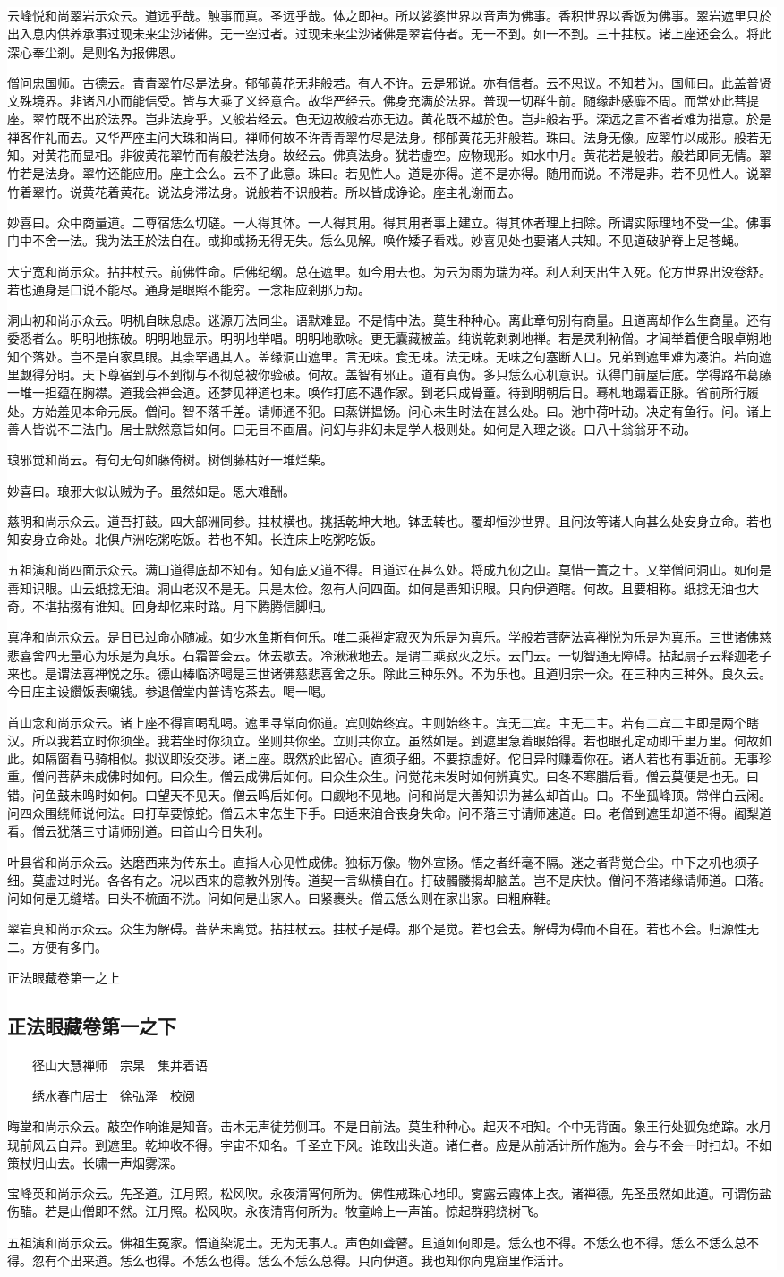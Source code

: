 云峰悦和尚翠岩示众云。道远乎哉。触事而真。圣远乎哉。体之即神。所以娑婆世界以音声为佛事。香积世界以香饭为佛事。翠岩遮里只於出入息内供养承事过现未来尘沙诸佛。无一空过者。过现未来尘沙诸佛是翠岩侍者。无一不到。如一不到。三十拄杖。诸上座还会么。将此深心奉尘剎。是则名为报佛恩。  

僧问忠国师。古德云。青青翠竹尽是法身。郁郁黄花无非般若。有人不许。云是邪说。亦有信者。云不思议。不知若为。国师曰。此盖普贤文殊境界。非诸凡小而能信受。皆与大乘了义经意合。故华严经云。佛身充满於法界。普现一切群生前。随缘赴感靡不周。而常处此菩提座。翠竹既不出於法界。岂非法身乎。又般若经云。色无边故般若亦无边。黄花既不越於色。岂非般若乎。深远之言不省者难为措意。於是禅客作礼而去。又华严座主问大珠和尚曰。禅师何故不许青青翠竹尽是法身。郁郁黄花无非般若。珠曰。法身无像。应翠竹以成形。般若无知。对黄花而显相。非彼黄花翠竹而有般若法身。故经云。佛真法身。犹若虚空。应物现形。如水中月。黄花若是般若。般若即同无情。翠竹若是法身。翠竹还能应用。座主会么。云不了此意。珠曰。若见性人。道是亦得。道不是亦得。随用而说。不滞是非。若不见性人。说翠竹着翠竹。说黄花着黄花。说法身滞法身。说般若不识般若。所以皆成诤论。座主礼谢而去。  

妙喜曰。众中商量道。二尊宿恁么切磋。一人得其体。一人得其用。得其用者事上建立。得其体者理上扫除。所谓实际理地不受一尘。佛事门中不舍一法。我为法王於法自在。或抑或扬无得无失。恁么见解。唤作矮子看戏。妙喜见处也要诸人共知。不见道破驴脊上足苍蝇。  

大宁宽和尚示众。拈拄杖云。前佛性命。后佛纪纲。总在遮里。如今用去也。为云为雨为瑞为祥。利人利天出生入死。佗方世界出没卷舒。若也通身是口说不能尽。通身是眼照不能穷。一念相应剎那万劫。  

洞山初和尚示众云。明机自昧息虑。迷源万法同尘。语默难显。不是情中法。莫生种种心。离此章句别有商量。且道离却作么生商量。还有委悉者么。明明地拣破。明明地显示。明明地举唱。明明地歌咏。更无囊藏被盖。纯说乾剥剥地禅。若是灵利衲僧。才闻举着便合眼卓朔地知个落处。岂不是自家具眼。其柰罕遇其人。盖缘洞山遮里。言无味。食无味。法无味。无味之句塞断人口。兄弟到遮里难为凑泊。若向遮里觑得分明。天下尊宿到与不到彻与不彻总被你验破。何故。盖智有邪正。道有真伪。多只恁么心机意识。认得门前屋后底。学得路布葛藤一堆一担蕴在胸襟。道我会禅会道。还梦见禅道也未。唤作打底不遇作家。到老只成骨董。待到明朝后日。蓦札地蹋着正脉。省前所行履处。方始羞见本命元辰。僧问。智不落千差。请师通不犯。曰蒸饼揾饧。问心未生时法在甚么处。曰。池中荷叶动。决定有鱼行。问。诸上善人皆说不二法门。居士默然意旨如何。曰无目不画眉。问幻与非幻未是学人极则处。如何是入理之谈。曰八十翁翁牙不动。  

琅邪觉和尚云。有句无句如藤倚树。树倒藤枯好一堆烂柴。  

妙喜曰。琅邪大似认贼为子。虽然如是。恩大难酬。  

慈明和尚示众云。道吾打鼓。四大部洲同参。拄杖横也。挑括乾坤大地。钵盂转也。覆却恒沙世界。且问汝等诸人向甚么处安身立命。若也知安身立命处。北俱卢洲吃粥吃饭。若也不知。长连床上吃粥吃饭。  

五祖演和尚四面示众云。满口道得底却不知有。知有底又道不得。且道过在甚么处。将成九仞之山。莫惜一簣之土。又举僧问洞山。如何是善知识眼。山云纸捻无油。洞山老汉不是无。只是太俭。忽有人问四面。如何是善知识眼。只向伊道瞎。何故。且要相称。纸捻无油也大奇。不堪拈掇有谁知。回身却忆来时路。月下腾腾信脚归。  

真净和尚示众云。是日已过命亦随减。如少水鱼斯有何乐。唯二乘禅定寂灭为乐是为真乐。学般若菩萨法喜禅悦为乐是为真乐。三世诸佛慈悲喜舍四无量心为乐是为真乐。石霜普会云。休去歇去。冷湫湫地去。是谓二乘寂灭之乐。云门云。一切智通无障碍。拈起扇子云释迦老子来也。是谓法喜禅悦之乐。德山棒临济喝是三世诸佛慈悲喜舍之乐。除此三种乐外。不为乐也。且道归宗一众。在三种内三种外。良久云。今日庄主设饡饭表嚫钱。参退僧堂内普请吃茶去。喝一喝。  

首山念和尚示众云。诸上座不得盲喝乱喝。遮里寻常向你道。宾则始终宾。主则始终主。宾无二宾。主无二主。若有二宾二主即是两个瞎汉。所以我若立时你须坐。我若坐时你须立。坐则共你坐。立则共你立。虽然如是。到遮里急着眼始得。若也眼孔定动即千里万里。何故如此。如隔窗看马骑相似。拟议即没交涉。诸上座。既然於此留心。直须子细。不要掠虚好。佗日异时赚着你在。诸人若也有事近前。无事珍重。僧问菩萨未成佛时如何。曰众生。僧云成佛后如何。曰众生众生。问觉花未发时如何辨真实。曰冬不寒腊后看。僧云莫便是也无。曰错。问鱼鼓未鸣时如何。曰望天不见天。僧云鸣后如何。曰觑地不见地。问和尚是大善知识为甚么却首山。曰。不坐孤峰顶。常伴白云闲。问四众围绕师说何法。曰打草要惊蛇。僧云未审怎生下手。曰适来洎合丧身失命。问不落三寸请师速道。曰。老僧到遮里却道不得。阇梨道看。僧云犹落三寸请师别道。曰首山今日失利。  

叶县省和尚示众云。达磨西来为传东土。直指人心见性成佛。独标万像。物外宣扬。悟之者纤毫不隔。迷之者背觉合尘。中下之机也须子细。莫虚过时光。各各有之。况以西来的意教外别传。道契一言纵横自在。打破髑髅揭却脑盖。岂不是庆快。僧问不落诸缘请师道。曰落。问如何是无缝塔。曰头不梳面不洗。问如何是出家人。曰紧裹头。僧云恁么则在家出家。曰粗麻鞋。  

翠岩真和尚示众云。众生为解碍。菩萨未离觉。拈拄杖云。拄杖子是碍。那个是觉。若也会去。解碍为碍而不自在。若也不会。归源性无二。方便有多门。  

正法眼藏卷第一之上  

## 正法眼藏卷第一之下  

　　径山大慧禅师　宗杲　集并着语  

　　绣水春门居士　徐弘泽　校阅  

晦堂和尚示众云。敲空作响谁是知音。击木无声徒劳侧耳。不是目前法。莫生种种心。起灭不相知。个中无背面。象王行处狐兔绝踪。水月现前风云自异。到遮里。乾坤收不得。宇宙不知名。千圣立下风。谁敢出头道。诸仁者。应是从前活计所作施为。会与不会一时扫却。不如策杖归山去。长啸一声烟雾深。  

宝峰英和尚示众云。先圣道。江月照。松风吹。永夜清宵何所为。佛性戒珠心地印。雾露云霞体上衣。诸禅德。先圣虽然如此道。可谓伤盐伤醋。若是山僧即不然。江月照。松风吹。永夜清宵何所为。牧童岭上一声笛。惊起群鸦绕树飞。  

五祖演和尚示众云。佛祖生冤家。悟道染泥土。无为无事人。声色如聋瞽。且道如何即是。恁么也不得。不恁么也不得。恁么不恁么总不得。忽有个出来道。恁么也得。不恁么也得。恁么不恁么总得。只向伊道。我也知你向鬼窟里作活计。  
